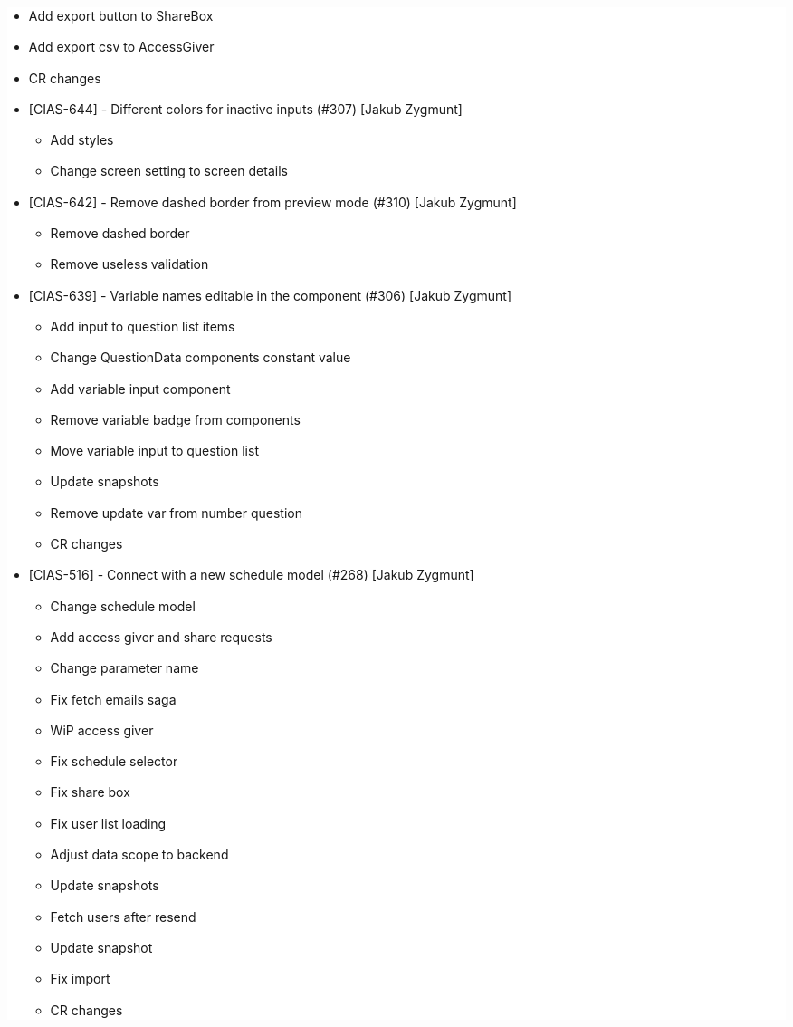   * Add export button to ShareBox

  * Add export csv to AccessGiver

  * CR changes
- [CIAS-644] - Different colors for inactive inputs (#307) [Jakub
  Zygmunt]

  * Add styles

  * Change screen setting to screen details
- [CIAS-642] - Remove dashed border from preview mode (#310) [Jakub
  Zygmunt]

  * Remove dashed border

  * Remove useless validation
- [CIAS-639] - Variable names editable in the component (#306) [Jakub
  Zygmunt]

  * Add input to question list items

  * Change QuestionData components constant value

  * Add variable input component

  * Remove variable badge from components

  * Move variable input to question list

  * Update snapshots

  * Remove update var from number question

  * CR changes
- [CIAS-516] - Connect with a new schedule model  (#268) [Jakub Zygmunt]

  * Change schedule model

  * Add access giver and share requests

  * Change parameter name

  * Fix fetch emails saga

  * WiP access giver

  * Fix schedule selector

  * Fix share box

  * Fix user list loading

  * Adjust data scope to backend

  * Update snapshots

  * Fetch users after resend

  * Update snapshot

  * Fix import

  * CR changes
